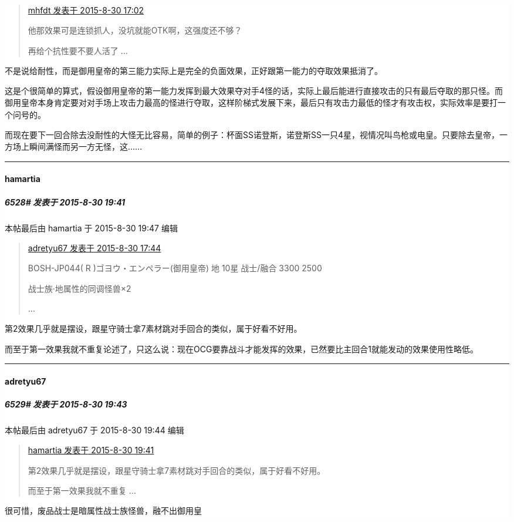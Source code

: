 
<blockquote><a href="httphttps://bbs.saraba1st.com/2b/forum.php?mod=redirect&amp;goto=findpost&amp;pid=30015355&amp;ptid=980228" target="_blank">mhfdt 发表于 2015-8-30 17:02</a>

他那效果可是连锁抓人，没坑就能OTK啊，这强度还不够？

再给个抗性要不要人活了 ...</blockquote>
不是说给耐性，而是御用皇帝的第三能力实际上是完全的负面效果，正好跟第一能力的夺取效果抵消了。


这是个很简单的算式，假设御用皇帝的第一能力发挥到最大效果夺对手4怪的话，实际上最后能进行直接攻击的只有最后夺取的那只怪。而御用皇帝本身肯定要对对手场上攻击力最高的怪进行夺取，这样阶梯式发展下来，最后只有攻击力最低的怪才有攻击权，实际效率是要打一个问号的。


而现在要下一回合除去没耐性的大怪无比容易，简单的例子：杯面SS诺登斯，诺登斯SS一只4星，视情况叫鸟枪或电皇。只要除去皇帝，一方场上瞬间满怪而另一方无怪，这……







-----

####  hamartia  
##### 6528#       发表于 2015-8-30 19:41



 本帖最后由 hamartia 于 2015-8-30 19:47 编辑 
<blockquote><a href="httphttp://bbs.saraba1st.com/2b/forum.php?mod=redirect&amp;goto=findpost&amp;pid=30015641&amp;ptid=980228" target="_blank">adretyu67 发表于 2015-8-30 17:44</a>

BOSH-JP044( R )ゴヨウ・エンペラー(御用皇帝) 地 10星 战士/融合 3300 2500

战士族·地属性的同调怪兽×2

...</blockquote>

第2效果几乎就是摆设，跟星守骑士拿7素材跳对手回合的类似，属于好看不好用。

而至于第一效果我就不重复论述了，只这么说：现在OCG要靠战斗才能发挥的效果，已然要比主回合1就能发动的效果使用性略低。







-----

####  adretyu67  
##### 6529#       发表于 2015-8-30 19:43



 本帖最后由 adretyu67 于 2015-8-30 19:44 编辑 
<blockquote><a href="httphttps://bbs.saraba1st.com/2b/forum.php?mod=redirect&amp;goto=findpost&amp;pid=30016556&amp;ptid=980228" target="_blank">hamartia 发表于 2015-8-30 19:41</a>

第2效果几乎就是摆设，跟星守骑士拿7素材跳对手回合的类似，属于好看不好用。

而至于第一效果我就不重复 ...</blockquote>
很可惜，废品战士是暗属性战士族怪兽，融不出御用皇


